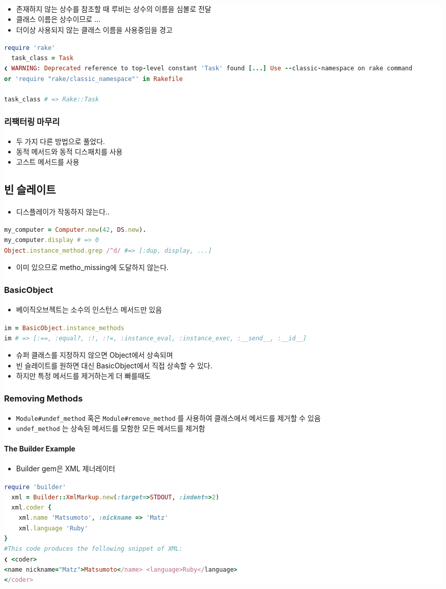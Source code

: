 * 존재하지 않는 상수를 참조할 때 루비는 상수의 이름을 심볼로 전달
* 클래스 이름은 상수이므로 ...
* 더이상 사용되지 않는 클래스 이름을 사용중임을 경고

```ruby
require 'rake'
  task_class = Task
❮ WARNING: Deprecated reference to top-level constant 'Task' found [...] Use --classic-namespace on rake command
or 'require "rake/classic_namespace"' in Rakefile

task_class # => Rake::Task

```

### 리팩터링 마무리

* 두 가지 다른 방법으로 풀었다.
* 동적 메서드와 동적 디스패치를 사용
* 고스트 메서드를 사용

## 빈 슬레이트

* 디스플레이가 작동하지 않는다..

```ruby
my_computer = Computer.new(42, DS.new).
my_computer.display # => 0
Object.instance_method.grep /^d/ #=> [:dup, display, ...]
```

* 이미 있으므로 metho_missing에 도달하지 않는다.

### BasicObject

* 베이직오브젝트는 소수의 인스턴스 메서드만 있음

```ruby
im = BasicObject.instance_methods
im # => [:==, :equal?, :!, :!=, :instance_eval, :instance_exec, :__send__, :__id__]
```

* 슈퍼 클래스를 지정하지 않으면 Object에서 상속되며
* 빈 슬레이트를 원하면 대신 BasicObject에서 직접 상속할 수 있다.
* 하지만 특정 메서드를 제거하는게 더 빠를때도

### Removing Methods

* `Module#undef_method` 혹은 `Module#remove_method` 를 사용하여 클래스에서 메서드를 제거할 수 있음
* `undef_method` 는 상속된 메서드를 모함한 모든 메서드를 제거함

#### The Builder Example

* Builder gem은 XML 제너레이터

```ruby
require 'builder'
  xml = Builder::XmlMarkup.new(:target=>STDOUT, :indent=>2)
  xml.coder {
    xml.name 'Matsumoto', :nickname => 'Matz'
    xml.language 'Ruby'
}
#This code produces the following snippet of XML:
❮ <coder>
<name nickname="Matz">Matsumoto</name> <language>Ruby</language>
</coder>
```
